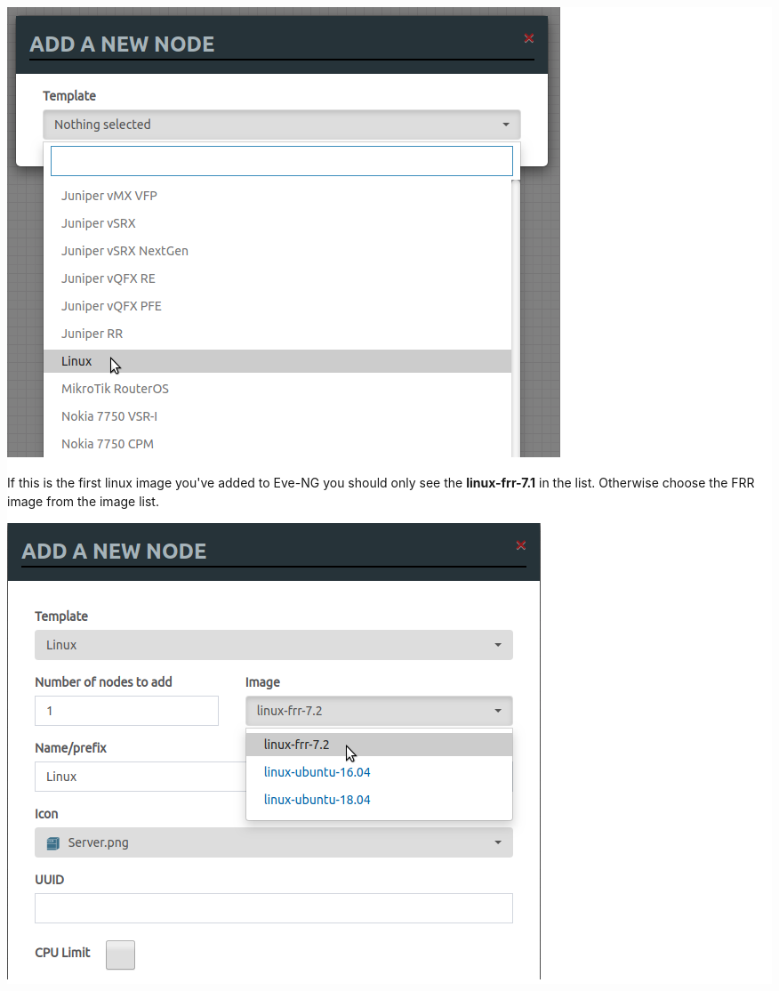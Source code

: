 ![Add Node](/assets/images/20191105/add_node_1.png "Add Node")

If this is the first linux image you've added to Eve-NG you should only see the **linux-frr-7.1** in the list.  Otherwise
choose the FRR image from the image list.

![Add Node](/assets/images/20191105/add_node_2.png "Add Node")
